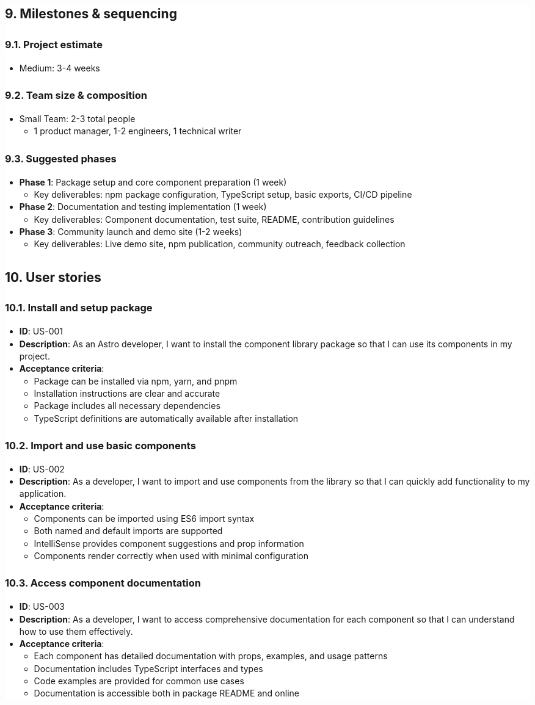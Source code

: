## 9. Milestones & sequencing

### 9.1. Project estimate

- Medium: 3-4 weeks

### 9.2. Team size & composition

- Small Team: 2-3 total people
  - 1 product manager, 1-2 engineers, 1 technical writer

### 9.3. Suggested phases

- **Phase 1**: Package setup and core component preparation (1 week)
  - Key deliverables: npm package configuration, TypeScript setup, basic exports, CI/CD pipeline
- **Phase 2**: Documentation and testing implementation (1 week)
  - Key deliverables: Component documentation, test suite, README, contribution guidelines
- **Phase 3**: Community launch and demo site (1-2 weeks)
  - Key deliverables: Live demo site, npm publication, community outreach, feedback collection

## 10. User stories

### 10.1. Install and setup package

- **ID**: US-001
- **Description**: As an Astro developer, I want to install the component library package so that I can use its components in my project.
- **Acceptance criteria**:
  - Package can be installed via npm, yarn, and pnpm
  - Installation instructions are clear and accurate
  - Package includes all necessary dependencies
  - TypeScript definitions are automatically available after installation

### 10.2. Import and use basic components

- **ID**: US-002
- **Description**: As a developer, I want to import and use components from the library so that I can quickly add functionality to my application.
- **Acceptance criteria**:
  - Components can be imported using ES6 import syntax
  - Both named and default imports are supported
  - IntelliSense provides component suggestions and prop information
  - Components render correctly when used with minimal configuration

### 10.3. Access component documentation

- **ID**: US-003
- **Description**: As a developer, I want to access comprehensive documentation for each component so that I can understand how to use them effectively.
- **Acceptance criteria**:
  - Each component has detailed documentation with props, examples, and usage patterns
  - Documentation includes TypeScript interfaces and types
  - Code examples are provided for common use cases
  - Documentation is accessible both in package README and online
